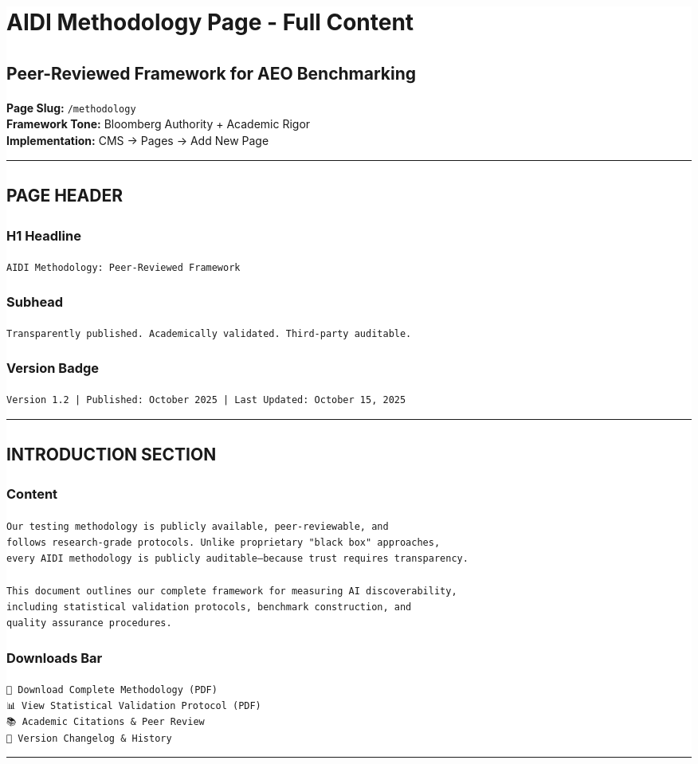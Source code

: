 # AIDI Methodology Page - Full Content
## Peer-Reviewed Framework for AEO Benchmarking

**Page Slug:** `/methodology`  
**Framework Tone:** Bloomberg Authority + Academic Rigor  
**Implementation:** CMS → Pages → Add New Page

---

## PAGE HEADER

### H1 Headline
```
AIDI Methodology: Peer-Reviewed Framework
```

### Subhead
```
Transparently published. Academically validated. Third-party auditable.
```

### Version Badge
```
Version 1.2 | Published: October 2025 | Last Updated: October 15, 2025
```

---

## INTRODUCTION SECTION

### Content
```
Our testing methodology is publicly available, peer-reviewable, and 
follows research-grade protocols. Unlike proprietary "black box" approaches, 
every AIDI methodology is publicly auditable—because trust requires transparency.

This document outlines our complete framework for measuring AI discoverability, 
including statistical validation protocols, benchmark construction, and 
quality assurance procedures.
```

### Downloads Bar
```
📄 Download Complete Methodology (PDF)
📊 View Statistical Validation Protocol (PDF)
📚 Academic Citations & Peer Review
🔄 Version Changelog & History
```

---
